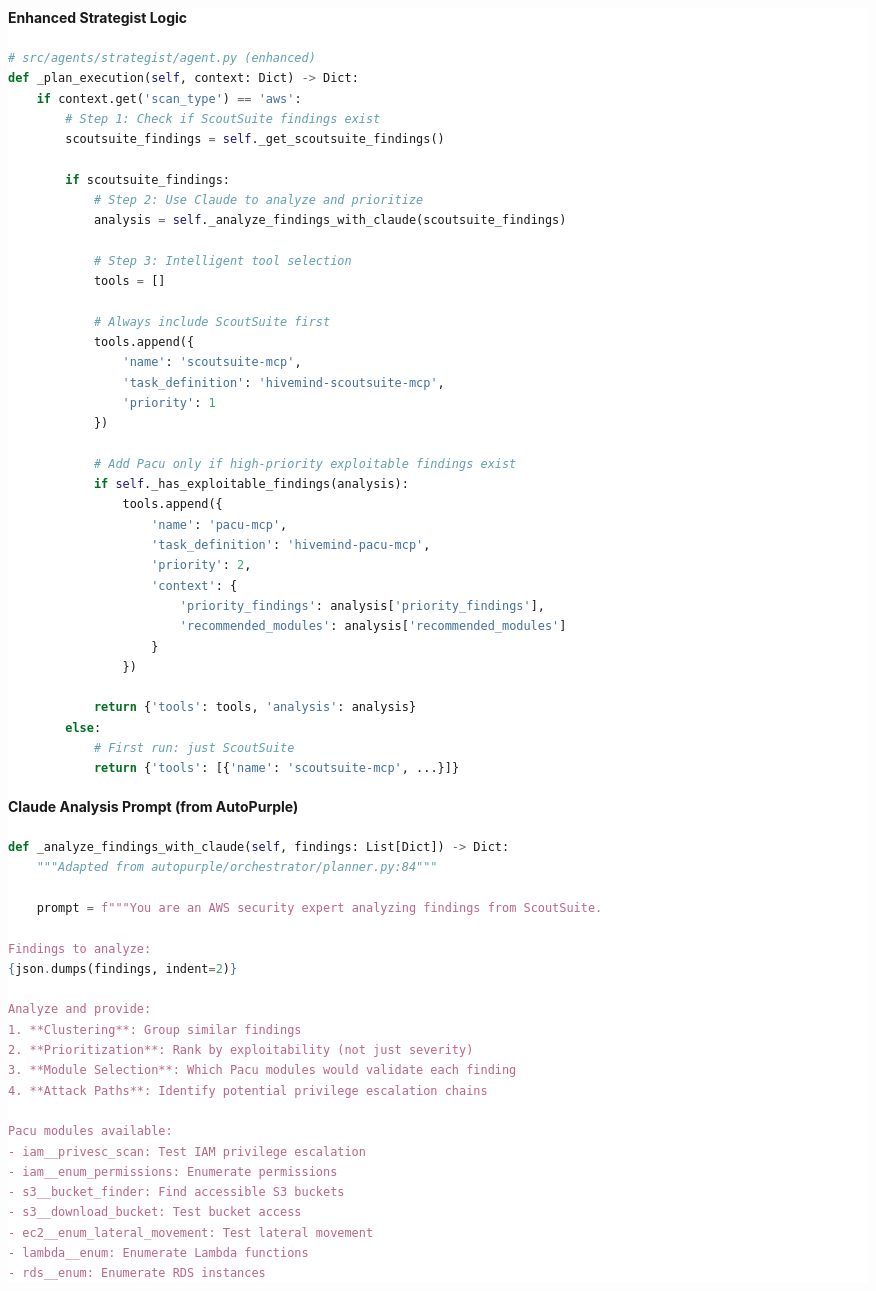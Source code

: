 #### Enhanced Strategist Logic
```python
# src/agents/strategist/agent.py (enhanced)
def _plan_execution(self, context: Dict) -> Dict:
    if context.get('scan_type') == 'aws':
        # Step 1: Check if ScoutSuite findings exist
        scoutsuite_findings = self._get_scoutsuite_findings()
        
        if scoutsuite_findings:
            # Step 2: Use Claude to analyze and prioritize
            analysis = self._analyze_findings_with_claude(scoutsuite_findings)
            
            # Step 3: Intelligent tool selection
            tools = []
            
            # Always include ScoutSuite first
            tools.append({
                'name': 'scoutsuite-mcp',
                'task_definition': 'hivemind-scoutsuite-mcp',
                'priority': 1
            })
            
            # Add Pacu only if high-priority exploitable findings exist
            if self._has_exploitable_findings(analysis):
                tools.append({
                    'name': 'pacu-mcp',
                    'task_definition': 'hivemind-pacu-mcp',
                    'priority': 2,
                    'context': {
                        'priority_findings': analysis['priority_findings'],
                        'recommended_modules': analysis['recommended_modules']
                    }
                })
            
            return {'tools': tools, 'analysis': analysis}
        else:
            # First run: just ScoutSuite
            return {'tools': [{'name': 'scoutsuite-mcp', ...}]}
```

#### Claude Analysis Prompt (from AutoPurple)
```python
def _analyze_findings_with_claude(self, findings: List[Dict]) -> Dict:
    """Adapted from autopurple/orchestrator/planner.py:84"""
    
    prompt = f"""You are an AWS security expert analyzing findings from ScoutSuite.

Findings to analyze:
{json.dumps(findings, indent=2)}

Analyze and provide:
1. **Clustering**: Group similar findings
2. **Prioritization**: Rank by exploitability (not just severity)
3. **Module Selection**: Which Pacu modules would validate each finding
4. **Attack Paths**: Identify potential privilege escalation chains

Pacu modules available:
- iam__privesc_scan: Test IAM privilege escalation
- iam__enum_permissions: Enumerate permissions
- s3__bucket_finder: Find accessible S3 buckets
- s3__download_bucket: Test bucket access
- ec2__enum_lateral_movement: Test lateral movement
- lambda__enum: Enumerate Lambda functions
- rds__enum: Enumerate RDS instances
```